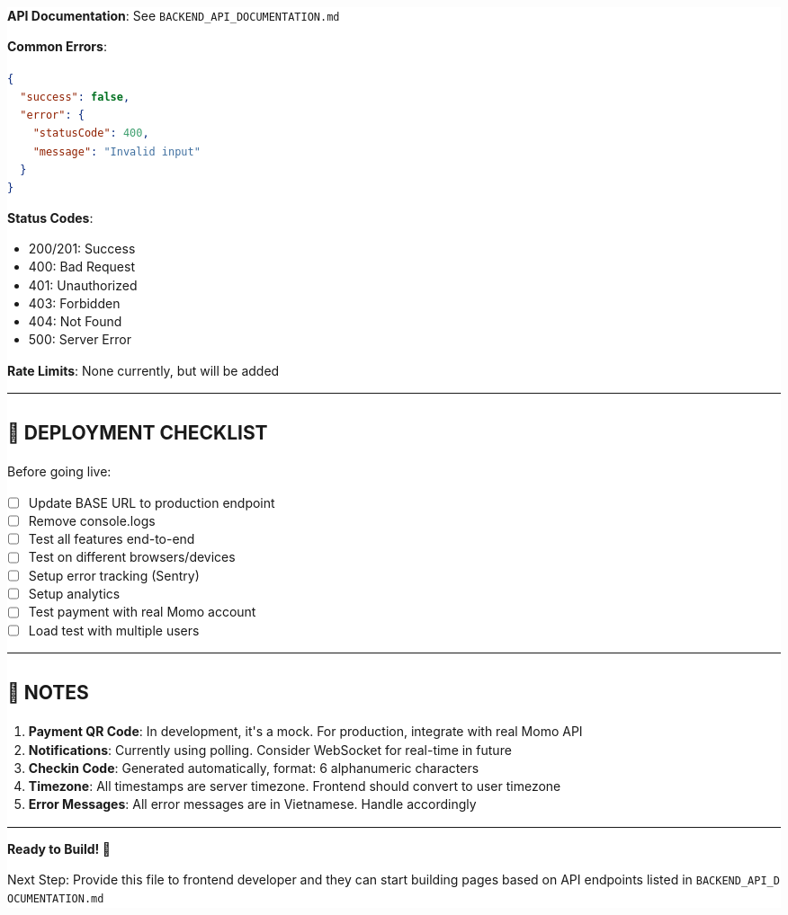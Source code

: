 **API Documentation**: See `BACKEND_API_DOCUMENTATION.md`

**Common Errors**:

```json
{
  "success": false,
  "error": {
    "statusCode": 400,
    "message": "Invalid input"
  }
}
```

**Status Codes**:

- 200/201: Success
- 400: Bad Request
- 401: Unauthorized
- 403: Forbidden
- 404: Not Found
- 500: Server Error

**Rate Limits**: None currently, but will be added

---

## 🚀 DEPLOYMENT CHECKLIST

Before going live:

- [ ] Update BASE URL to production endpoint
- [ ] Remove console.logs
- [ ] Test all features end-to-end
- [ ] Test on different browsers/devices
- [ ] Setup error tracking (Sentry)
- [ ] Setup analytics
- [ ] Test payment with real Momo account
- [ ] Load test with multiple users

---

## 📝 NOTES

1. **Payment QR Code**: In development, it's a mock. For production, integrate with real Momo API
2. **Notifications**: Currently using polling. Consider WebSocket for real-time in future
3. **Checkin Code**: Generated automatically, format: 6 alphanumeric characters
4. **Timezone**: All timestamps are server timezone. Frontend should convert to user timezone
5. **Error Messages**: All error messages are in Vietnamese. Handle accordingly

---

**Ready to Build! 🚀**

Next Step: Provide this file to frontend developer and they can start building pages based on API endpoints listed in `BACKEND_API_DOCUMENTATION.md`


